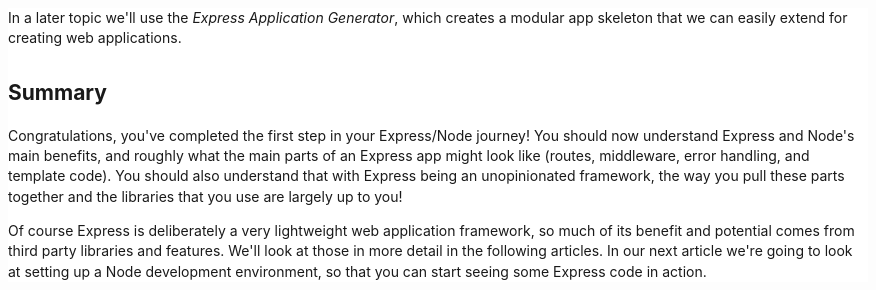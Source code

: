 In a later topic we'll use the _Express Application Generator_, which creates a modular app skeleton that we can easily extend for creating web applications.

## Summary

Congratulations, you've completed the first step in your Express/Node journey! You should now understand Express and Node's main benefits, and roughly what the main parts of an Express app might look like (routes, middleware, error handling, and template code). You should also understand that with Express being an unopinionated framework, the way you pull these parts together and the libraries that you use are largely up to you!

Of course Express is deliberately a very lightweight web application framework, so much of its benefit and potential comes from third party libraries and features. We'll look at those in more detail in the following articles. In our next article we're going to look at setting up a Node development environment, so that you can start seeing some Express code in action.
